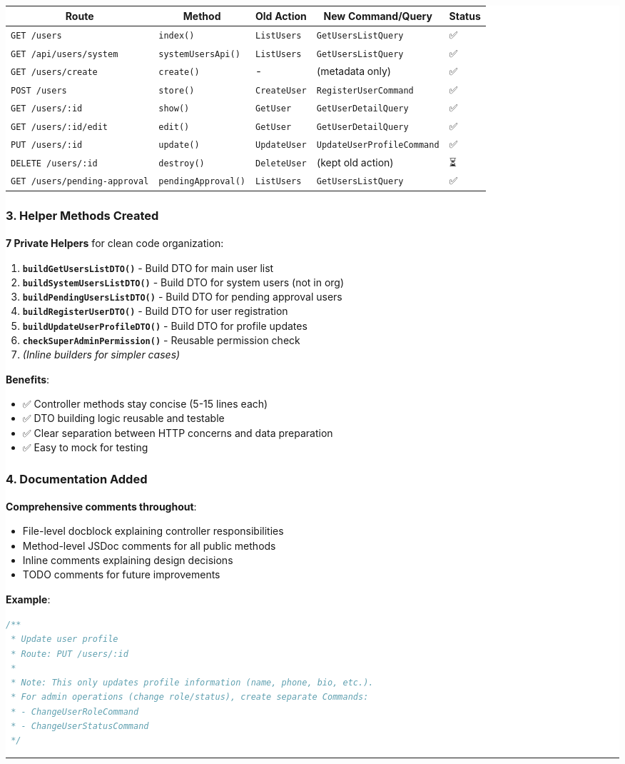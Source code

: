 | Route | Method | Old Action | New Command/Query | Status |
|-------|--------|------------|-------------------|--------|
| `GET /users` | `index()` | `ListUsers` | `GetUsersListQuery` | ✅ |
| `GET /api/users/system` | `systemUsersApi()` | `ListUsers` | `GetUsersListQuery` | ✅ |
| `GET /users/create` | `create()` | - | (metadata only) | ✅ |
| `POST /users` | `store()` | `CreateUser` | `RegisterUserCommand` | ✅ |
| `GET /users/:id` | `show()` | `GetUser` | `GetUserDetailQuery` | ✅ |
| `GET /users/:id/edit` | `edit()` | `GetUser` | `GetUserDetailQuery` | ✅ |
| `PUT /users/:id` | `update()` | `UpdateUser` | `UpdateUserProfileCommand` | ✅ |
| `DELETE /users/:id` | `destroy()` | `DeleteUser` | (kept old action) | ⏳ |
| `GET /users/pending-approval` | `pendingApproval()` | `ListUsers` | `GetUsersListQuery` | ✅ |

### 3. Helper Methods Created

**7 Private Helpers** for clean code organization:

1. **`buildGetUsersListDTO()`** - Build DTO for main user list
2. **`buildSystemUsersListDTO()`** - Build DTO for system users (not in org)
3. **`buildPendingUsersListDTO()`** - Build DTO for pending approval users
4. **`buildRegisterUserDTO()`** - Build DTO for user registration
5. **`buildUpdateUserProfileDTO()`** - Build DTO for profile updates
6. **`checkSuperAdminPermission()`** - Reusable permission check
7. *(Inline builders for simpler cases)*

**Benefits**:
- ✅ Controller methods stay concise (5-15 lines each)
- ✅ DTO building logic reusable and testable
- ✅ Clear separation between HTTP concerns and data preparation
- ✅ Easy to mock for testing

### 4. Documentation Added

**Comprehensive comments throughout**:
- File-level docblock explaining controller responsibilities
- Method-level JSDoc comments for all public methods
- Inline comments explaining design decisions
- TODO comments for future improvements

**Example**:
```typescript
/**
 * Update user profile
 * Route: PUT /users/:id
 * 
 * Note: This only updates profile information (name, phone, bio, etc.).
 * For admin operations (change role/status), create separate Commands:
 * - ChangeUserRoleCommand
 * - ChangeUserStatusCommand
 */
```

---